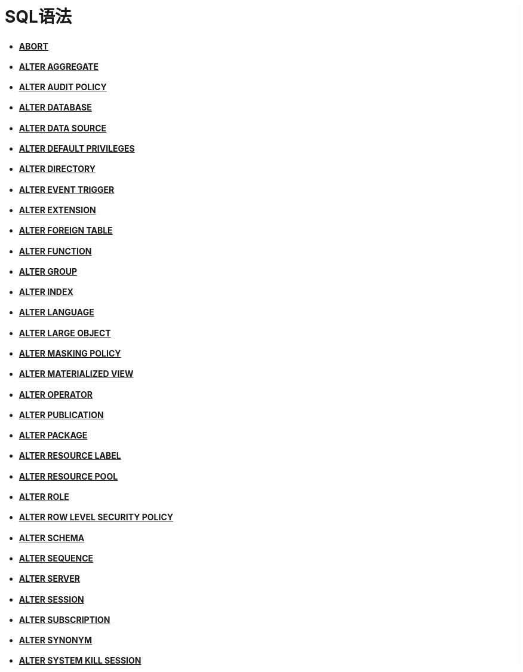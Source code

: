 # SQL语法<a name="ZH-CN_TOPIC_0289900416"></a>

-   **[ABORT](ABORT.md)**  

-   **[ALTER AGGREGATE](ALTER-AGGREGATE.md)**  

-   **[ALTER AUDIT POLICY](ALTER-AUDIT-POLICY.md)**  

-   **[ALTER DATABASE](ALTER-DATABASE.md)**  

-   **[ALTER DATA SOURCE](ALTER-DATA-SOURCE.md)**  

-   **[ALTER DEFAULT PRIVILEGES](ALTER-DEFAULT-PRIVILEGES.md)**  

-   **[ALTER DIRECTORY](ALTER-DIRECTORY.md)**  
  
-   **[ALTER EVENT TRIGGER](ALTER-EVENT-TRIGGER.md)**  
  
-   **[ALTER EXTENSION](ALTER-EXTENSION.md)**  

-   **[ALTER FOREIGN TABLE](ALTER-FOREIGN-TABLE.md)**  

-   **[ALTER FUNCTION](ALTER-FUNCTION.md)**  

-   **[ALTER GROUP](ALTER-GROUP.md)**  

-   **[ALTER INDEX](ALTER-INDEX.md)**  

-   **[ALTER LANGUAGE](ALTER-LANGUAGE.md)**  

-   **[ALTER LARGE OBJECT](ALTER-LARGE-OBJECT.md)**  

-   **[ALTER MASKING POLICY](ALTER-MASKING-POLICY.md)**  

-   **[ALTER MATERIALIZED VIEW](ALTER-MATERIALIZED-VIEW.md)**  

-   **[ALTER OPERATOR](ALTER-OPERATOR.md)**  

-   **[ALTER PUBLICATION](ALTER-PUBLICATION.md)**  

-   **[ALTER PACKAGE](ALTER-PACKAGE.md)**  

-   **[ALTER RESOURCE LABEL](ALTER-RESOURCE-LABEL.md)**  

-   **[ALTER RESOURCE POOL](ALTER-RESOURCE-POOL.md)**  

-   **[ALTER ROLE](ALTER-ROLE.md)**  

-   **[ALTER ROW LEVEL SECURITY POLICY](ALTER-ROW-LEVEL-SECURITY-POLICY.md)**  

-   **[ALTER SCHEMA](ALTER-SCHEMA.md)**  

-   **[ALTER SEQUENCE](ALTER-SEQUENCE.md)**  

-   **[ALTER SERVER](ALTER-SERVER.md)**  

-   **[ALTER SESSION](ALTER-SESSION.md)**  

-   **[ALTER SUBSCRIPTION](ALTER-SUBSCRIPTION.md)**  

-   **[ALTER SYNONYM](ALTER-SYNONYM.md)**  

-   **[ALTER SYSTEM KILL SESSION](ALTER-SYSTEM-KILL-SESSION.md)**  
